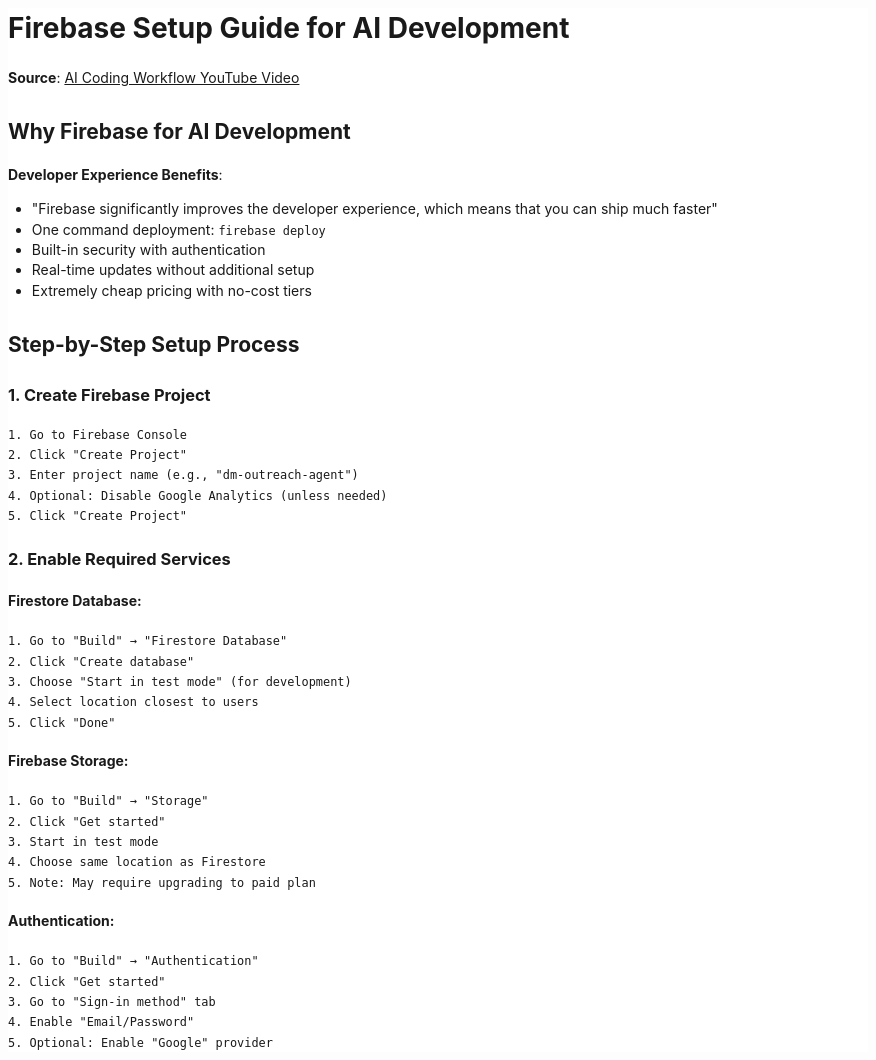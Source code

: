 # Firebase Setup Guide for AI Development

**Source**: [AI Coding Workflow YouTube Video](../videos/youtube/ai-coding-workflow-production-template.md)

## Why Firebase for AI Development

**Developer Experience Benefits**:
- "Firebase significantly improves the developer experience, which means that you can ship much faster"
- One command deployment: `firebase deploy`
- Built-in security with authentication
- Real-time updates without additional setup
- Extremely cheap pricing with no-cost tiers

## Step-by-Step Setup Process

### 1. Create Firebase Project
```
1. Go to Firebase Console
2. Click "Create Project"
3. Enter project name (e.g., "dm-outreach-agent")
4. Optional: Disable Google Analytics (unless needed)
5. Click "Create Project"
```

### 2. Enable Required Services

#### Firestore Database:
```
1. Go to "Build" → "Firestore Database"
2. Click "Create database"
3. Choose "Start in test mode" (for development)
4. Select location closest to users
5. Click "Done"
```

#### Firebase Storage:
```
1. Go to "Build" → "Storage"  
2. Click "Get started"
3. Start in test mode
4. Choose same location as Firestore
5. Note: May require upgrading to paid plan
```

#### Authentication:
```
1. Go to "Build" → "Authentication"
2. Click "Get started"
3. Go to "Sign-in method" tab
4. Enable "Email/Password"
5. Optional: Enable "Google" provider
```
